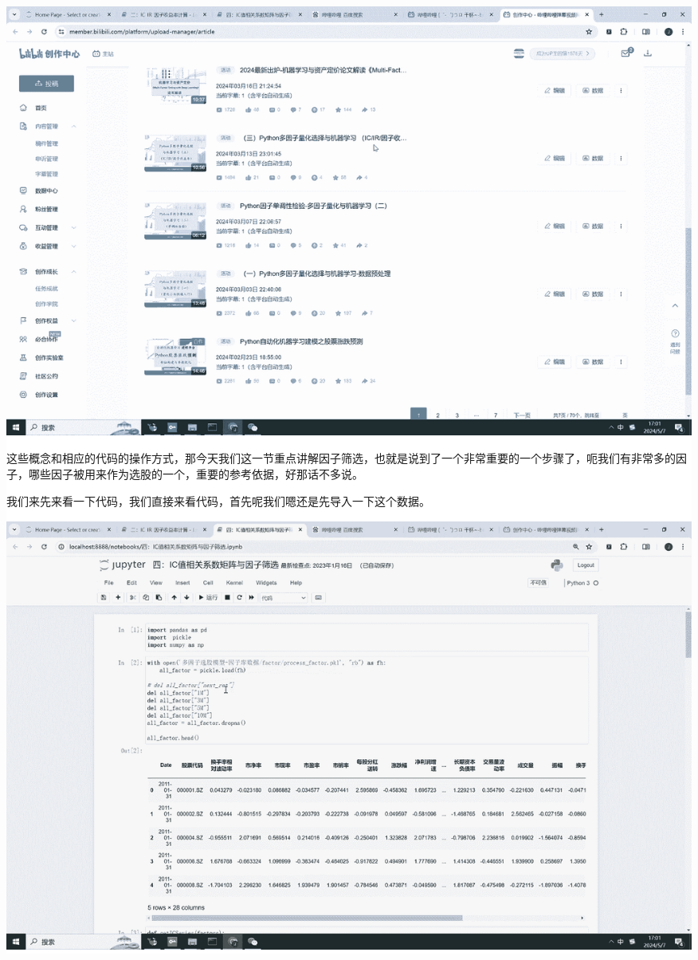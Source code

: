 ![](img/5c106132708e7f5053abf23659aedfa9_3.png)

这些概念和相应的代码的操作方式，那今天我们这一节重点讲解因子筛选，也就是说到了一个非常重要的一个步骤了，呃我们有非常多的因子，哪些因子被用来作为选股的一个，重要的参考依据，好那话不多说。

我们来先来看一下代码，我们直接来看代码，首先呢我们嗯还是先导入一下这个数据。

![](img/5c106132708e7f5053abf23659aedfa9_5.png)
